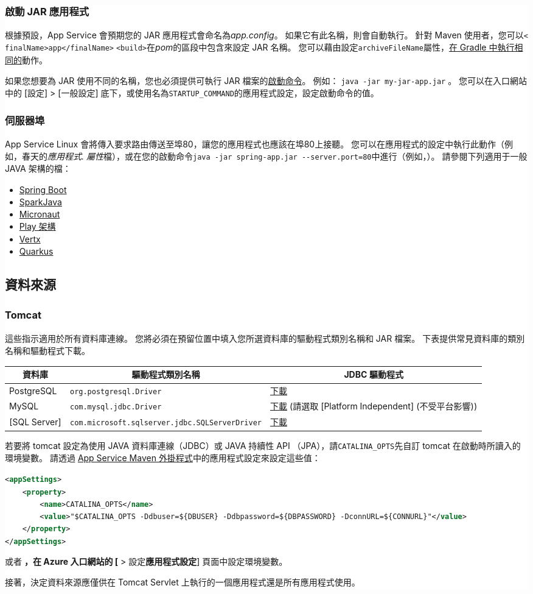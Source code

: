 ### <a name="starting-jar-apps"></a>啟動 JAR 應用程式

根據預設，App Service 會預期您的 JAR 應用程式會命名為*app.config*。 如果它有此名稱，則會自動執行。 針對 Maven 使用者，您可以`<finalName>app</finalName>` `<build>`在*pom*的區段中包含來設定 JAR 名稱。 您可以藉由設定`archiveFileName`屬性，[在 Gradle 中執行相同的](https://docs.gradle.org/current/dsl/org.gradle.api.tasks.bundling.Jar.html#org.gradle.api.tasks.bundling.Jar:archiveFileName)動作。

如果您想要為 JAR 使用不同的名稱，您也必須提供可執行 JAR 檔案的[啟動命令](app-service-linux-faq.md#built-in-images)。 例如： `java -jar my-jar-app.jar` 。 您可以在入口網站中的 [設定] > [一般設定] 底下，或使用名為`STARTUP_COMMAND`的應用程式設定，設定啟動命令的值。

### <a name="server-port"></a>伺服器埠

App Service Linux 會將傳入要求路由傳送至埠80，讓您的應用程式也應該在埠80上接聽。 您可以在應用程式的設定中執行此動作（例如，春天的*應用程式. 屬性*檔），或在您的啟動命令`java -jar spring-app.jar --server.port=80`中進行（例如，）。 請參閱下列適用于一般 JAVA 架構的檔：

- [Spring Boot](https://docs.spring.io/spring-boot/docs/current/reference/html/howto-properties-and-configuration.html#howto-use-short-command-line-arguments)
- [SparkJava](http://sparkjava.com/documentation#embedded-web-server)
- [Micronaut](https://docs.micronaut.io/latest/guide/index.html#runningSpecificPort)
- [Play 架構](https://www.playframework.com/documentation/2.6.x/ConfiguringHttps#Configuring-HTTPS)
- [Vertx](https://vertx.io/docs/vertx-core/java/#_start_the_server_listening)
- [Quarkus](https://quarkus.io/guides/application-configuration-guide)

## <a name="data-sources"></a>資料來源

### <a name="tomcat"></a>Tomcat

這些指示適用於所有資料庫連線。 您將必須在預留位置中填入您所選資料庫的驅動程式類別名稱和 JAR 檔案。 下表提供常見資料庫的類別名稱和驅動程式下載。

| 資料庫   | 驅動程式類別名稱                             | JDBC 驅動程式                                                                      |
|------------|-----------------------------------------------|------------------------------------------------------------------------------------------|
| PostgreSQL | `org.postgresql.Driver`                        | [下載](https://jdbc.postgresql.org/download.html)                                    |
| MySQL      | `com.mysql.jdbc.Driver`                        | [下載](https://dev.mysql.com/downloads/connector/j/) (請選取 [Platform Independent] \(不受平台影響\)) |
| [SQL Server] | `com.microsoft.sqlserver.jdbc.SQLServerDriver` | [下載](https://docs.microsoft.com/sql/connect/jdbc/download-microsoft-jdbc-driver-for-sql-server?view=sql-server-2017#available-downloads-of-jdbc-driver-for-sql-server)                                                           |

若要將 tomcat 設定為使用 JAVA 資料庫連線（JDBC）或 JAVA 持續性 API （JPA），請`CATALINA_OPTS`先自訂 tomcat 在啟動時所讀入的環境變數。 請透過 [App Service Maven 外掛程式](https://github.com/Microsoft/azure-maven-plugins/blob/develop/azure-webapp-maven-plugin/README.md)中的應用程式設定來設定這些值：

```xml
<appSettings>
    <property>
        <name>CATALINA_OPTS</name>
        <value>"$CATALINA_OPTS -Ddbuser=${DBUSER} -Ddbpassword=${DBPASSWORD} -DconnURL=${CONNURL}"</value>
    </property>
</appSettings>
```

或者 **，在 Azure 入口網站的 [**  > 設定**應用程式設定**] 頁面中設定環境變數。

接著，決定資料來源應僅供在 Tomcat Servlet 上執行的一個應用程式還是所有應用程式使用。
